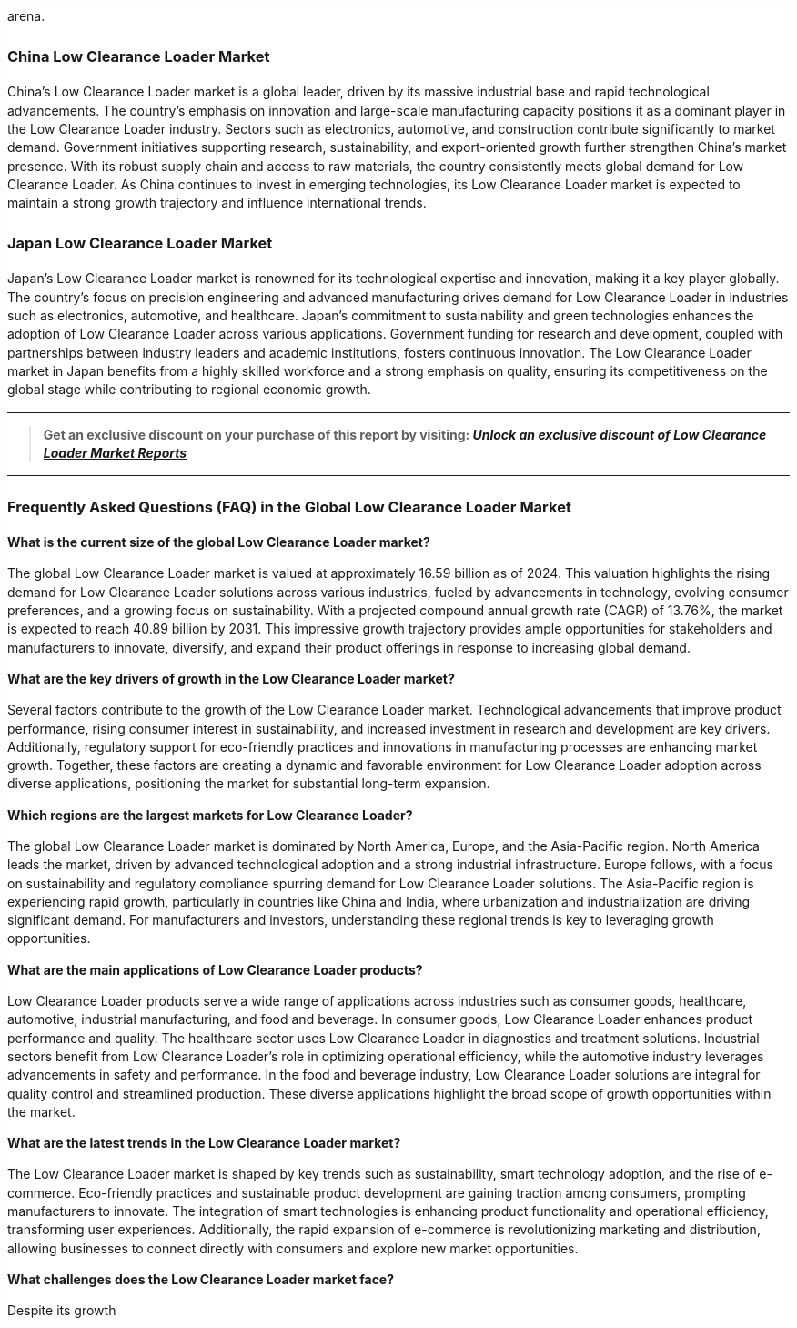 arena.</p><h3>China Low Clearance Loader Market</h3><p>China&rsquo;s Low Clearance Loader market is a global leader, driven by its massive industrial base and rapid technological advancements. The country&rsquo;s emphasis on innovation and large-scale manufacturing capacity positions it as a dominant player in the Low Clearance Loader industry. Sectors such as electronics, automotive, and construction contribute significantly to market demand. Government initiatives supporting research, sustainability, and export-oriented growth further strengthen China&rsquo;s market presence. With its robust supply chain and access to raw materials, the country consistently meets global demand for Low Clearance Loader. As China continues to invest in emerging technologies, its Low Clearance Loader market is expected to maintain a strong growth trajectory and influence international trends.</p><h3>Japan Low Clearance Loader Market</h3><p>Japan&rsquo;s Low Clearance Loader market is renowned for its technological expertise and innovation, making it a key player globally. The country&rsquo;s focus on precision engineering and advanced manufacturing drives demand for Low Clearance Loader in industries such as electronics, automotive, and healthcare. Japan&rsquo;s commitment to sustainability and green technologies enhances the adoption of Low Clearance Loader across various applications. Government funding for research and development, coupled with partnerships between industry leaders and academic institutions, fosters continuous innovation. The Low Clearance Loader market in Japan benefits from a highly skilled workforce and a strong emphasis on quality, ensuring its competitiveness on the global stage while contributing to regional economic growth.</p><hr /><blockquote><p><strong>Get an exclusive discount on your purchase of this report by visiting: <em><a href="://marketresearchpulse.com/ask-for-discount/149549?utm_source=Github&amp;utm_medium=052">Unlock an exclusive discount of Low Clearance Loader Market Reports</a></em>&nbsp;</strong></p></blockquote><hr /><h3>Frequently Asked Questions (FAQ) in the Global Low Clearance Loader Market</h3><p><strong>What is the current size of the global Low Clearance Loader market?</strong></p><p>The global Low Clearance Loader market is valued at approximately 16.59 billion as of 2024. This valuation highlights the rising demand for Low Clearance Loader solutions across various industries, fueled by advancements in technology, evolving consumer preferences, and a growing focus on sustainability. With a projected compound annual growth rate (CAGR) of 13.76%, the market is expected to reach 40.89 billion by 2031. This impressive growth trajectory provides ample opportunities for stakeholders and manufacturers to innovate, diversify, and expand their product offerings in response to increasing global demand.</p><p><strong>What are the key drivers of growth in the Low Clearance Loader market?</strong></p><p>Several factors contribute to the growth of the Low Clearance Loader market. Technological advancements that improve product performance, rising consumer interest in sustainability, and increased investment in research and development are key drivers. Additionally, regulatory support for eco-friendly practices and innovations in manufacturing processes are enhancing market growth. Together, these factors are creating a dynamic and favorable environment for Low Clearance Loader adoption across diverse applications, positioning the market for substantial long-term expansion.</p><p><strong>Which regions are the largest markets for Low Clearance Loader?</strong></p><p>The global Low Clearance Loader market is dominated by North America, Europe, and the Asia-Pacific region. North America leads the market, driven by advanced technological adoption and a strong industrial infrastructure. Europe follows, with a focus on sustainability and regulatory compliance spurring demand for Low Clearance Loader solutions. The Asia-Pacific region is experiencing rapid growth, particularly in countries like China and India, where urbanization and industrialization are driving significant demand. For manufacturers and investors, understanding these regional trends is key to leveraging growth opportunities.</p><p><strong>What are the main applications of Low Clearance Loader products?</strong></p><p>Low Clearance Loader products serve a wide range of applications across industries such as consumer goods, healthcare, automotive, industrial manufacturing, and food and beverage. In consumer goods, Low Clearance Loader enhances product performance and quality. The healthcare sector uses Low Clearance Loader in diagnostics and treatment solutions. Industrial sectors benefit from Low Clearance Loader&rsquo;s role in optimizing operational efficiency, while the automotive industry leverages advancements in safety and performance. In the food and beverage industry, Low Clearance Loader solutions are integral for quality control and streamlined production. These diverse applications highlight the broad scope of growth opportunities within the market.</p><p><strong>What are the latest trends in the Low Clearance Loader market?</strong></p><p>The Low Clearance Loader market is shaped by key trends such as sustainability, smart technology adoption, and the rise of e-commerce. Eco-friendly practices and sustainable product development are gaining traction among consumers, prompting manufacturers to innovate. The integration of smart technologies is enhancing product functionality and operational efficiency, transforming user experiences. Additionally, the rapid expansion of e-commerce is revolutionizing marketing and distribution, allowing businesses to connect directly with consumers and explore new market opportunities.</p><p><strong>What challenges does the Low Clearance Loader market face?</strong></p><p>Despite its growth